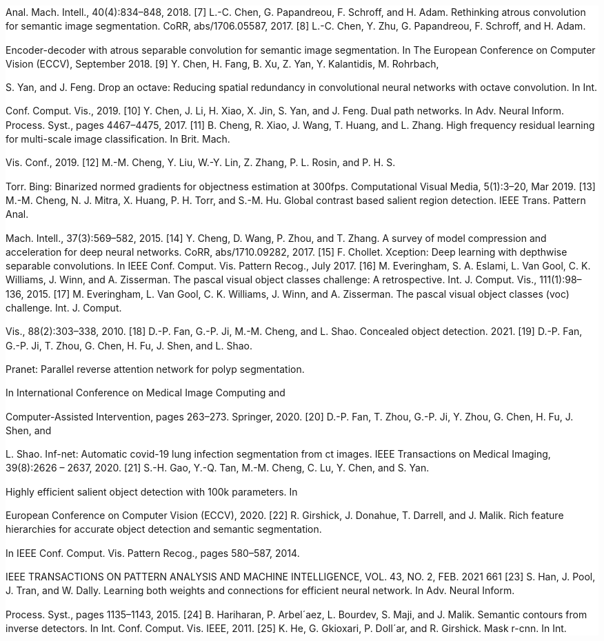 Anal. Mach. Intell., 40(4):834–848, 2018. [7] L.-C. Chen, G. Papandreou, F. Schroff, and H. Adam. Rethinking atrous convolution for semantic image segmentation. CoRR, abs/1706.05587, 2017. [8] L.-C. Chen, Y. Zhu, G. Papandreou, F. Schroff, and H. Adam.

Encoder-decoder with atrous separable convolution for semantic image segmentation. In The European Conference on Computer Vision (ECCV), September 2018. [9] Y. Chen, H. Fang, B. Xu, Z. Yan, Y. Kalantidis, M. Rohrbach,

S. Yan, and J. Feng. Drop an octave: Reducing spatial redundancy in convolutional neural networks with octave convolution. In Int.

Conf. Comput. Vis., 2019. [10] Y. Chen, J. Li, H. Xiao, X. Jin, S. Yan, and J. Feng. Dual path networks. In Adv. Neural Inform. Process. Syst., pages 4467–4475, 2017. [11] B. Cheng, R. Xiao, J. Wang, T. Huang, and L. Zhang. High frequency residual learning for multi-scale image classification. In Brit. Mach.

Vis. Conf., 2019. [12] M.-M. Cheng, Y. Liu, W.-Y. Lin, Z. Zhang, P. L. Rosin, and P. H. S.

Torr. Bing: Binarized normed gradients for objectness estimation at 300fps. Computational Visual Media, 5(1):3–20, Mar 2019. [13] M.-M. Cheng, N. J. Mitra, X. Huang, P. H. Torr, and S.-M. Hu. Global contrast based salient region detection. IEEE Trans. Pattern Anal.

Mach. Intell., 37(3):569–582, 2015. [14] Y. Cheng, D. Wang, P. Zhou, and T. Zhang. A survey of model compression and acceleration for deep neural networks. CoRR, abs/1710.09282, 2017. [15] F. Chollet. Xception: Deep learning with depthwise separable convolutions. In IEEE Conf. Comput. Vis. Pattern Recog., July 2017. [16] M. Everingham, S. A. Eslami, L. Van Gool, C. K. Williams, J. Winn, and A. Zisserman. The pascal visual object classes challenge: A retrospective. Int. J. Comput. Vis., 111(1):98–136, 2015. [17] M. Everingham, L. Van Gool, C. K. Williams, J. Winn, and A. Zisserman. The pascal visual object classes (voc) challenge. Int. J. Comput.

Vis., 88(2):303–338, 2010. [18] D.-P. Fan, G.-P. Ji, M.-M. Cheng, and L. Shao. Concealed object detection. 2021. [19] D.-P. Fan, G.-P. Ji, T. Zhou, G. Chen, H. Fu, J. Shen, and L. Shao.

Pranet: Parallel reverse attention network for polyp segmentation.

In International Conference on Medical Image Computing and

Computer-Assisted Intervention, pages 263–273. Springer, 2020. [20] D.-P. Fan, T. Zhou, G.-P. Ji, Y. Zhou, G. Chen, H. Fu, J. Shen, and

L. Shao. Inf-net: Automatic covid-19 lung infection segmentation from ct images. IEEE Transactions on Medical Imaging, 39(8):2626 – 2637, 2020. [21] S.-H. Gao, Y.-Q. Tan, M.-M. Cheng, C. Lu, Y. Chen, and S. Yan.

Highly efficient salient object detection with 100k parameters. In

European Conference on Computer Vision (ECCV), 2020. [22] R. Girshick, J. Donahue, T. Darrell, and J. Malik. Rich feature hierarchies for accurate object detection and semantic segmentation.

In IEEE Conf. Comput. Vis. Pattern Recog., pages 580–587, 2014.

IEEE TRANSACTIONS ON PATTERN ANALYSIS AND MACHINE INTELLIGENCE, VOL. 43, NO. 2, FEB. 2021 661 [23] S. Han, J. Pool, J. Tran, and W. Dally. Learning both weights and connections for efficient neural network. In Adv. Neural Inform.

Process. Syst., pages 1135–1143, 2015. [24] B. Hariharan, P. Arbel´aez, L. Bourdev, S. Maji, and J. Malik. Semantic contours from inverse detectors. In Int. Conf. Comput. Vis. IEEE, 2011. [25] K. He, G. Gkioxari, P. Doll´ar, and R. Girshick. Mask r-cnn. In Int.
